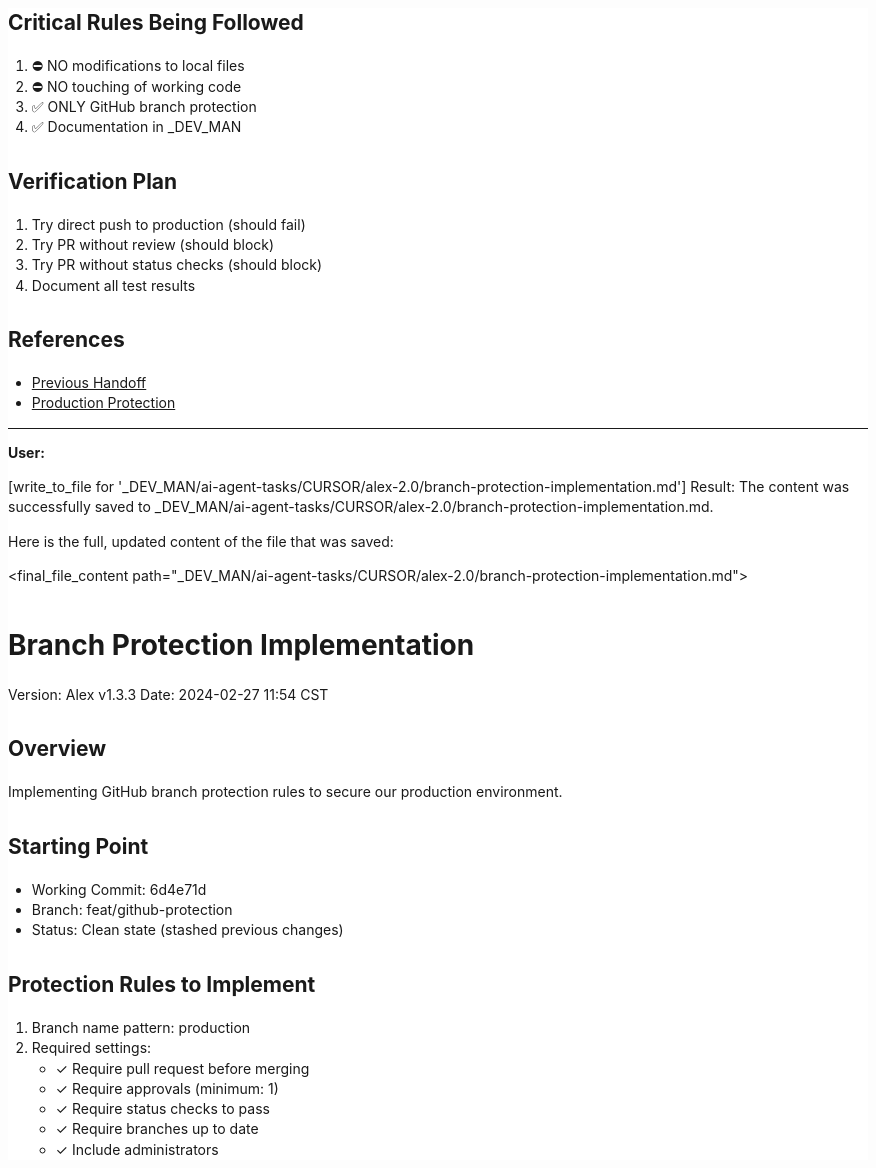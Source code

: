 ## Critical Rules Being Followed
1. ⛔️ NO modifications to local files
2. ⛔️ NO touching of working code
3. ✅ ONLY GitHub branch protection
4. ✅ Documentation in _DEV_MAN

## Verification Plan
1. Try direct push to production (should fail)
2. Try PR without review (should block)
3. Try PR without status checks (should block)
4. Document all test results

## References
- [Previous Handoff](handoff-v1.3.1-to-v1.3.2.md)
- [Production Protection](../../production_protection_2024-02-27.md)
</content>
</write_to_file>

---

**User:**

[write_to_file for '_DEV_MAN/ai-agent-tasks/CURSOR/alex-2.0/branch-protection-implementation.md'] Result:
The content was successfully saved to _DEV_MAN/ai-agent-tasks/CURSOR/alex-2.0/branch-protection-implementation.md.

Here is the full, updated content of the file that was saved:

<final_file_content path="_DEV_MAN/ai-agent-tasks/CURSOR/alex-2.0/branch-protection-implementation.md">
# Branch Protection Implementation
Version: Alex v1.3.3
Date: 2024-02-27 11:54 CST

## Overview
Implementing GitHub branch protection rules to secure our production environment.

## Starting Point
- Working Commit: 6d4e71d
- Branch: feat/github-protection
- Status: Clean state (stashed previous changes)

## Protection Rules to Implement
1. Branch name pattern: production
2. Required settings:
   - ✓ Require pull request before merging
   - ✓ Require approvals (minimum: 1)
   - ✓ Require status checks to pass
   - ✓ Require branches up to date
   - ✓ Include administrators
